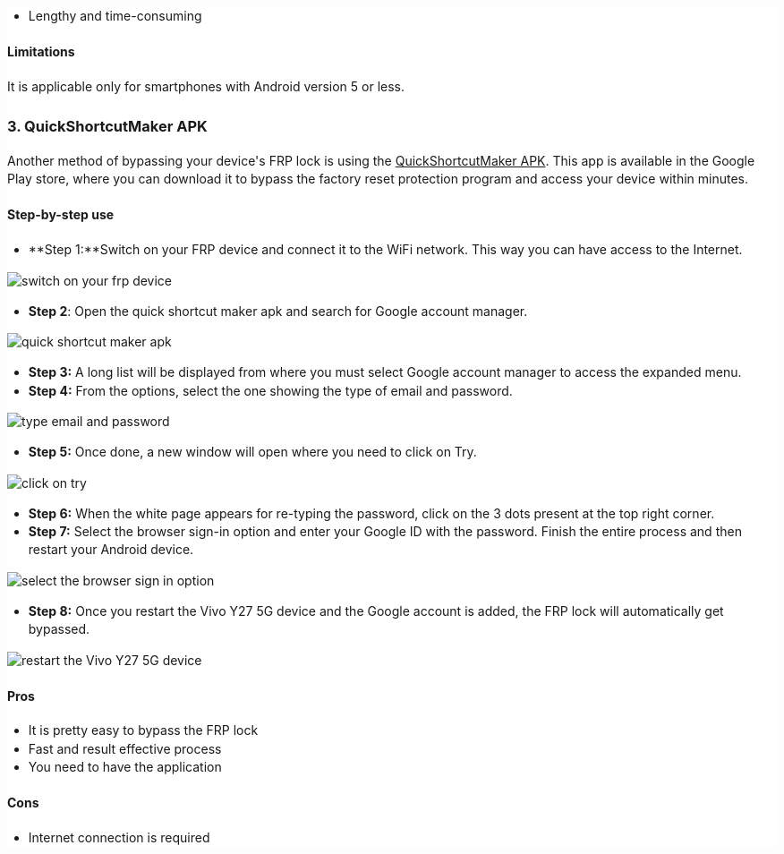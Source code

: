 - Lengthy and time-consuming

#### Limitations

It is applicable only for smartphones with Android version 5 or less.

### 3\. QuickShortcutMaker APK

Another method of bypassing your device's FRP lock is using the [QuickShortcutMaker APK](https://quickshortcutmaker.pro/). This app is available in the Google Play store, where you can download it to bypass the factory reset protection program and access your device within minutes.

#### Step-by-step use

- **Step 1:**Switch on your FRP device and connect it to the WiFi network. This way you can have access to the Internet.

![switch on your frp device](https://images.wondershare.com/drfone/article/2022/09/switch-on-your-frp-device.jpg)

- **Step 2**: Open the quick shortcut maker apk and search for Google account manager.

![quick shortcut maker apk](https://images.wondershare.com/drfone/article/2022/09/open-the-quick-shortcut-maker.jpg)

- **Step 3:** A long list will be displayed from where you must select Google account manager to access the expanded menu.
- **Step 4:** From the options, select the one showing the type of email and password.

![type email and password](https://images.wondershare.com/drfone/article/2022/09/type-email-and-password.jpg)

- **Step 5:** Once done, a new window will open where you need to click on Try.

![click on try](https://images.wondershare.com/drfone/article/2022/09/new-window-will-open.jpg)

- **Step 6:** When the white page appears for re-typing the password, click on the 3 dots present at the top right corner.
- **Step 7:** Select the browser sign-in option and enter your Google ID with the password. Finish the entire process and then restart your Android device.

![select the browser sign in option](https://images.wondershare.com/drfone/article/2022/09/select-the-browser-sign-in-option.jpg)

- **Step 8:** Once you restart the Vivo Y27 5G device and the Google account is added, the FRP lock will automatically get bypassed.

![restart the Vivo Y27 5G device](https://images.wondershare.com/drfone/article/2022/09/restart-the-device.jpg)

#### Pros

- It is pretty easy to bypass the FRP lock
- Fast and result effective process
- You need to have the application

#### Cons

- Internet connection is required
